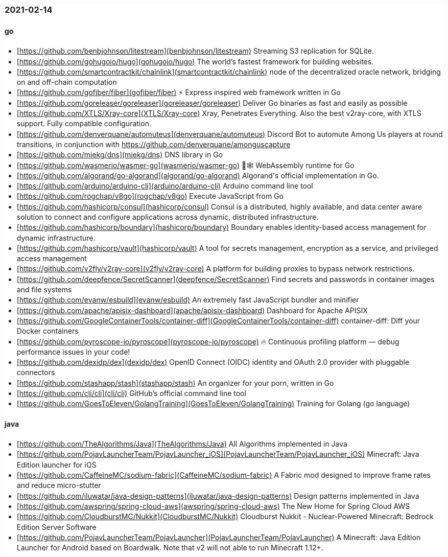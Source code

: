 ### 2021-02-14

#### go
* [https://github.com/benbjohnson/litestream](benbjohnson/litestream) Streaming S3 replication for SQLite.
* [https://github.com/gohugoio/hugo](gohugoio/hugo) The world’s fastest framework for building websites.
* [https://github.com/smartcontractkit/chainlink](smartcontractkit/chainlink) node of the decentralized oracle network, bridging on and off-chain computation
* [https://github.com/gofiber/fiber](gofiber/fiber) ⚡️ Express inspired web framework written in Go
* [https://github.com/goreleaser/goreleaser](goreleaser/goreleaser) Deliver Go binaries as fast and easily as possible
* [https://github.com/XTLS/Xray-core](XTLS/Xray-core) Xray, Penetrates Everything. Also the best v2ray-core, with XTLS support. Fully compatible configuration.
* [https://github.com/denverquane/automuteus](denverquane/automuteus) Discord Bot to automute Among Us players at round transitions, in conjunction with https://github.com/denverquane/amonguscapture
* [https://github.com/miekg/dns](miekg/dns) DNS library in Go
* [https://github.com/wasmerio/wasmer-go](wasmerio/wasmer-go) 🐹🕸️ WebAssembly runtime for Go
* [https://github.com/algorand/go-algorand](algorand/go-algorand) Algorand's official implementation in Go.
* [https://github.com/arduino/arduino-cli](arduino/arduino-cli) Arduino command line tool
* [https://github.com/rogchap/v8go](rogchap/v8go) Execute JavaScript from Go
* [https://github.com/hashicorp/consul](hashicorp/consul) Consul is a distributed, highly available, and data center aware solution to connect and configure applications across dynamic, distributed infrastructure.
* [https://github.com/hashicorp/boundary](hashicorp/boundary) Boundary enables identity-based access management for dynamic infrastructure.
* [https://github.com/hashicorp/vault](hashicorp/vault) A tool for secrets management, encryption as a service, and privileged access management
* [https://github.com/v2fly/v2ray-core](v2fly/v2ray-core) A platform for building proxies to bypass network restrictions.
* [https://github.com/deepfence/SecretScanner](deepfence/SecretScanner) Find secrets and passwords in container images and file systems
* [https://github.com/evanw/esbuild](evanw/esbuild) An extremely fast JavaScript bundler and minifier
* [https://github.com/apache/apisix-dashboard](apache/apisix-dashboard) Dashboard for Apache APISIX
* [https://github.com/GoogleContainerTools/container-diff](GoogleContainerTools/container-diff) container-diff: Diff your Docker containers
* [https://github.com/pyroscope-io/pyroscope](pyroscope-io/pyroscope) 🔥 Continuous profiling platform — debug performance issues in your code!
* [https://github.com/dexidp/dex](dexidp/dex) OpenID Connect (OIDC) identity and OAuth 2.0 provider with pluggable connectors
* [https://github.com/stashapp/stash](stashapp/stash) An organizer for your porn, written in Go
* [https://github.com/cli/cli](cli/cli) GitHub’s official command line tool
* [https://github.com/GoesToEleven/GolangTraining](GoesToEleven/GolangTraining) Training for Golang (go language)

#### java
* [https://github.com/TheAlgorithms/Java](TheAlgorithms/Java) All Algorithms implemented in Java
* [https://github.com/PojavLauncherTeam/PojavLauncher_iOS](PojavLauncherTeam/PojavLauncher_iOS) Minecraft: Java Edition launcher for iOS
* [https://github.com/CaffeineMC/sodium-fabric](CaffeineMC/sodium-fabric) A Fabric mod designed to improve frame rates and reduce micro-stutter
* [https://github.com/iluwatar/java-design-patterns](iluwatar/java-design-patterns) Design patterns implemented in Java
* [https://github.com/awspring/spring-cloud-aws](awspring/spring-cloud-aws) The New Home for Spring Cloud AWS
* [https://github.com/CloudburstMC/Nukkit](CloudburstMC/Nukkit) Cloudburst Nukkit - Nuclear-Powered Minecraft: Bedrock Edition Server Software
* [https://github.com/PojavLauncherTeam/PojavLauncher](PojavLauncherTeam/PojavLauncher) A Minecraft: Java Edition Launcher for Android based on Boardwalk. Note that v2 will not able to run Minecraft 1.12+.